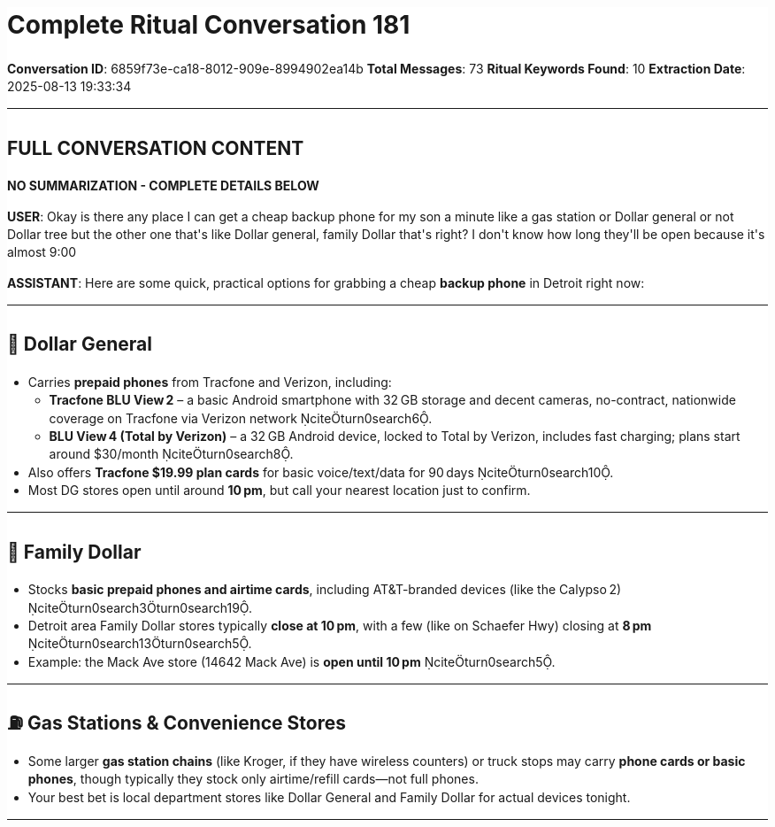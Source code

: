 # Complete Ritual Conversation 181

**Conversation ID**: 6859f73e-ca18-8012-909e-8994902ea14b
**Total Messages**: 73
**Ritual Keywords Found**: 10
**Extraction Date**: 2025-08-13 19:33:34

---

## FULL CONVERSATION CONTENT

**NO SUMMARIZATION - COMPLETE DETAILS BELOW**

**USER**: Okay is there any place I can get a cheap backup phone for my son a minute like a gas station or Dollar general or not Dollar tree but the other one that's like Dollar general, family Dollar that's right? I don't know how long they'll be open because it's almost 9:00

**ASSISTANT**: Here are some quick, practical options for grabbing a cheap **backup phone** in Detroit right now:

---

## 🛒 Dollar General
- Carries **prepaid phones** from Tracfone and Verizon, including:
  - **Tracfone BLU View 2** – a basic Android smartphone with 32 GB storage and decent cameras, no-contract, nationwide coverage on Tracfone via Verizon network citeturn0search6.
  - **BLU View 4 (Total by Verizon)** – a 32 GB Android device, locked to Total by Verizon, includes fast charging; plans start around $30/month citeturn0search8.
- Also offers **Tracfone $19.99 plan cards** for basic voice/text/data for 90 days citeturn0search10.
- Most DG stores open until around **10 pm**, but call your nearest location just to confirm.

---

## 🏪 Family Dollar
- Stocks **basic prepaid phones and airtime cards**, including AT&T-branded devices (like the Calypso 2) citeturn0search3turn0search19.
- Detroit area Family Dollar stores typically **close at 10 pm**, with a few (like on Schaefer Hwy) closing at **8 pm** citeturn0search13turn0search5.
- Example: the Mack Ave store (14642 Mack Ave) is **open until 10 pm** citeturn0search5.

---

## ⛽ Gas Stations & Convenience Stores
- Some larger **gas station chains** (like Kroger, if they have wireless counters) or truck stops may carry **phone cards or basic phones**, though typically they stock only airtime/refill cards—not full phones.
- Your best bet is local department stores like Dollar General and Family Dollar for actual devices tonight.

---